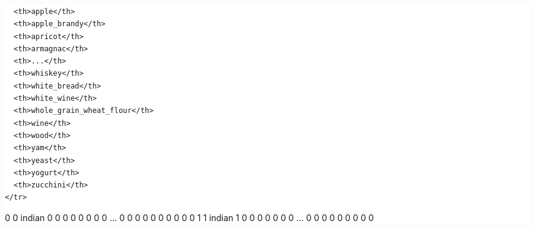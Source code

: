       <th>apple</th>
      <th>apple_brandy</th>
      <th>apricot</th>
      <th>armagnac</th>
      <th>...</th>
      <th>whiskey</th>
      <th>white_bread</th>
      <th>white_wine</th>
      <th>whole_grain_wheat_flour</th>
      <th>wine</th>
      <th>wood</th>
      <th>yam</th>
      <th>yeast</th>
      <th>yogurt</th>
      <th>zucchini</th>
    </tr>
  </thead>
  <tbody>
    <tr>
      <th>0</th>
      <td>0</td>
      <td>indian</td>
      <td>0</td>
      <td>0</td>
      <td>0</td>
      <td>0</td>
      <td>0</td>
      <td>0</td>
      <td>0</td>
      <td>0</td>
      <td>...</td>
      <td>0</td>
      <td>0</td>
      <td>0</td>
      <td>0</td>
      <td>0</td>
      <td>0</td>
      <td>0</td>
      <td>0</td>
      <td>0</td>
      <td>0</td>
    </tr>
    <tr>
      <th>1</th>
      <td>1</td>
      <td>indian</td>
      <td>1</td>
      <td>0</td>
      <td>0</td>
      <td>0</td>
      <td>0</td>
      <td>0</td>
      <td>0</td>
      <td>0</td>
      <td>...</td>
      <td>0</td>
      <td>0</td>
      <td>0</td>
      <td>0</td>
      <td>0</td>
      <td>0</td>
      <td>0</td>
      <td>0</td>
      <td>0</td>